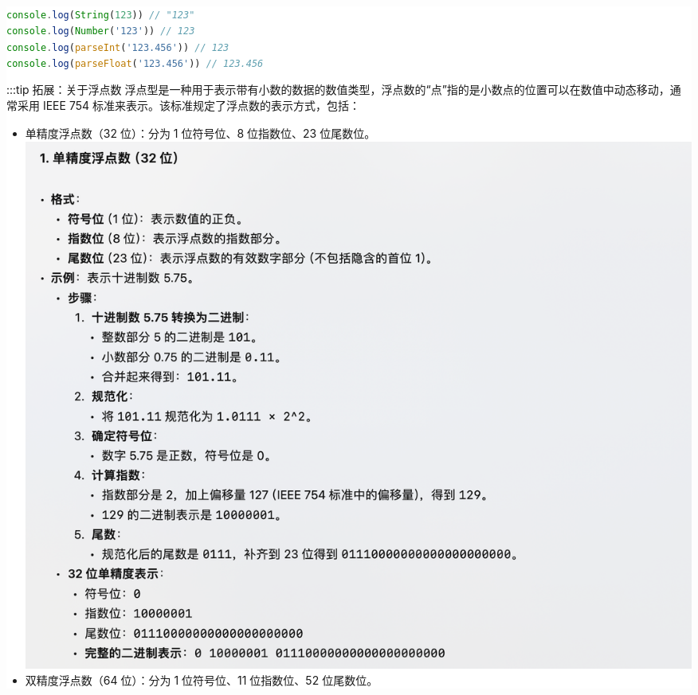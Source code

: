 ```javascript
console.log(String(123)) // "123"
console.log(Number('123')) // 123
console.log(parseInt('123.456')) // 123
console.log(parseFloat('123.456')) // 123.456
```

:::tip 拓展：关于浮点数
浮点型是一种用于表示带有小数的数据的数值类型，浮点数的“点”指的是小数点的位置可以在数值中动态移动，通常采用 IEEE 754 标准来表示。该标准规定了浮点数的表示方式，包括：

- 单精度浮点数（32 位）：分为 1 位符号位、8 位指数位、23 位尾数位。
  ![单精度浮点数](image-1.png)
- 双精度浮点数（64 位）：分为 1 位符号位、11 位指数位、52 位尾数位。